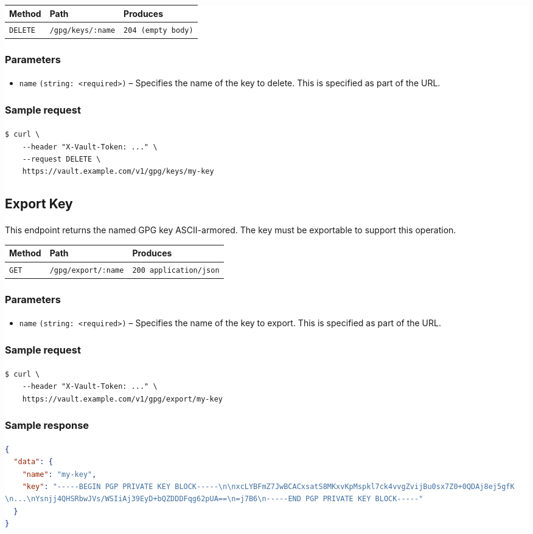 | Method   | Path                         | Produces               |
| :------- | :--------------------------- | :--------------------- |
| `DELETE` | `/gpg/keys/:name`            | `204 (empty body)`     |

### Parameters

- `name` `(string: <required>)` – Specifies the name of the key to delete. This is specified as part of the URL.

### Sample request

```
$ curl \
    --header "X-Vault-Token: ..." \
    --request DELETE \
    https://vault.example.com/v1/gpg/keys/my-key
```

## Export Key

This endpoint returns the named GPG key ASCII-armored.
The key must be exportable to support this operation.


| Method   | Path                         | Produces               |
| :------- | :--------------------------- | :--------------------- |
| `GET`    | `/gpg/export/:name`          | `200 application/json` |

### Parameters

- `name` `(string: <required>)` – Specifies the name of the key to export. This is specified as part of the URL.

### Sample request

```
$ curl \
    --header "X-Vault-Token: ..." \
    https://vault.example.com/v1/gpg/export/my-key
```

### Sample response

```json
{
  "data": {
    "name": "my-key",
    "key": "-----BEGIN PGP PRIVATE KEY BLOCK-----\n\nxcLYBFmZ7JwBCACxsatS8MKxvKpMspkl7ck4vvgZvijBu0sx7Z0+0QDAj8ej5gfK\n...\nYsnjj4QHSRbwJVs/WSIiAj39EyD+bQZDDDFqg62pUA==\n=j7B6\n-----END PGP PRIVATE KEY BLOCK-----"
  }
}
```
